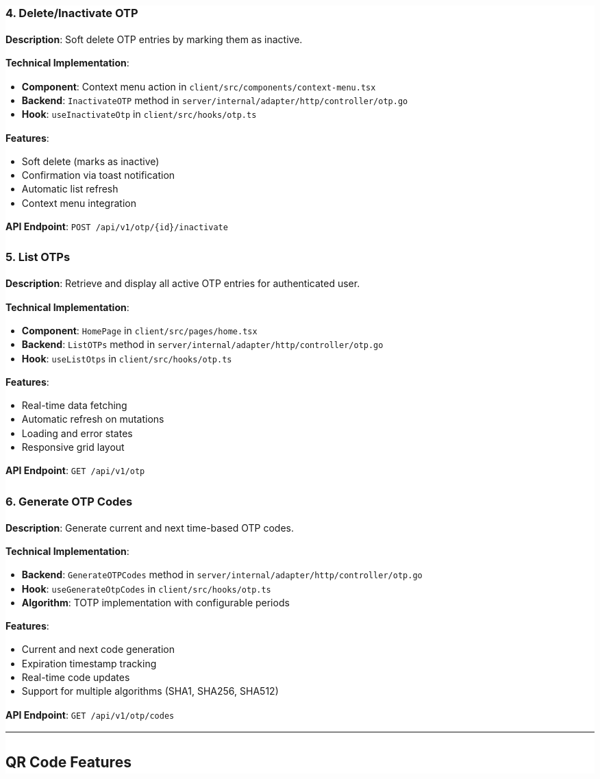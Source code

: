 ### 4. Delete/Inactivate OTP

**Description**: Soft delete OTP entries by marking them as inactive.

**Technical Implementation**:
- **Component**: Context menu action in `client/src/components/context-menu.tsx`
- **Backend**: `InactivateOTP` method in `server/internal/adapter/http/controller/otp.go`
- **Hook**: `useInactivateOtp` in `client/src/hooks/otp.ts`

**Features**:
- Soft delete (marks as inactive)
- Confirmation via toast notification
- Automatic list refresh
- Context menu integration

**API Endpoint**: `POST /api/v1/otp/{id}/inactivate`

### 5. List OTPs

**Description**: Retrieve and display all active OTP entries for authenticated user.

**Technical Implementation**:
- **Component**: `HomePage` in `client/src/pages/home.tsx`
- **Backend**: `ListOTPs` method in `server/internal/adapter/http/controller/otp.go`
- **Hook**: `useListOtps` in `client/src/hooks/otp.ts`

**Features**:
- Real-time data fetching
- Automatic refresh on mutations
- Loading and error states
- Responsive grid layout

**API Endpoint**: `GET /api/v1/otp`

### 6. Generate OTP Codes

**Description**: Generate current and next time-based OTP codes.

**Technical Implementation**:
- **Backend**: `GenerateOTPCodes` method in `server/internal/adapter/http/controller/otp.go`
- **Hook**: `useGenerateOtpCodes` in `client/src/hooks/otp.ts`
- **Algorithm**: TOTP implementation with configurable periods

**Features**:
- Current and next code generation
- Expiration timestamp tracking
- Real-time code updates
- Support for multiple algorithms (SHA1, SHA256, SHA512)

**API Endpoint**: `GET /api/v1/otp/codes`

---

## QR Code Features

